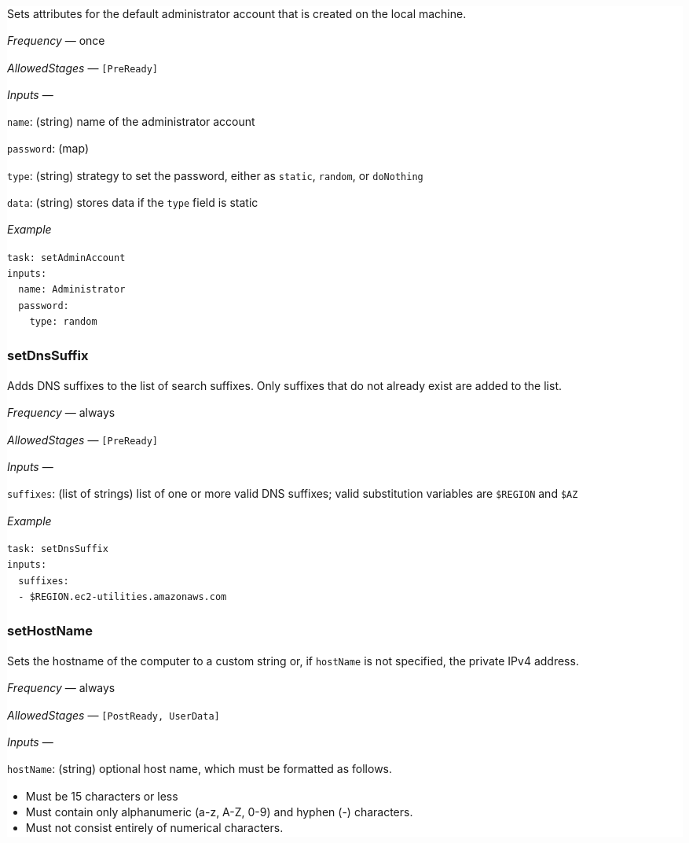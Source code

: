 Sets attributes for the default administrator account that is created on the local machine\.

*Frequency* — once

*AllowedStages* — `[PreReady]`

*Inputs* — 

`name`: \(string\) name of the administrator account

`password`: \(map\)

`type`: \(string\) strategy to set the password, either as `static`, `random`, or `doNothing`

`data`: \(string\) stores data if the `type` field is static

*Example*

```
task: setAdminAccount
inputs:
  name: Administrator
  password:
    type: random
```

### setDnsSuffix<a name="ec2launch-v2-setdnssuffix"></a>

Adds DNS suffixes to the list of search suffixes\. Only suffixes that do not already exist are added to the list\.

*Frequency* — always

*AllowedStages* — `[PreReady]`

*Inputs* — 

`suffixes`: \(list of strings\) list of one or more valid DNS suffixes; valid substitution variables are `$REGION` and `$AZ`

*Example*

```
task: setDnsSuffix
inputs:
  suffixes:
  - $REGION.ec2-utilities.amazonaws.com
```

### setHostName<a name="ec2launch-v2-sethostname"></a>

Sets the hostname of the computer to a custom string or, if `hostName` is not specified, the private IPv4 address\.

*Frequency* — always

*AllowedStages* — `[PostReady, UserData]`

*Inputs* — 

`hostName`: \(string\) optional host name, which must be formatted as follows\.
+ Must be 15 characters or less
+ Must contain only alphanumeric \(a\-z, A\-Z, 0\-9\) and hyphen \(\-\) characters\.
+ Must not consist entirely of numerical characters\.
